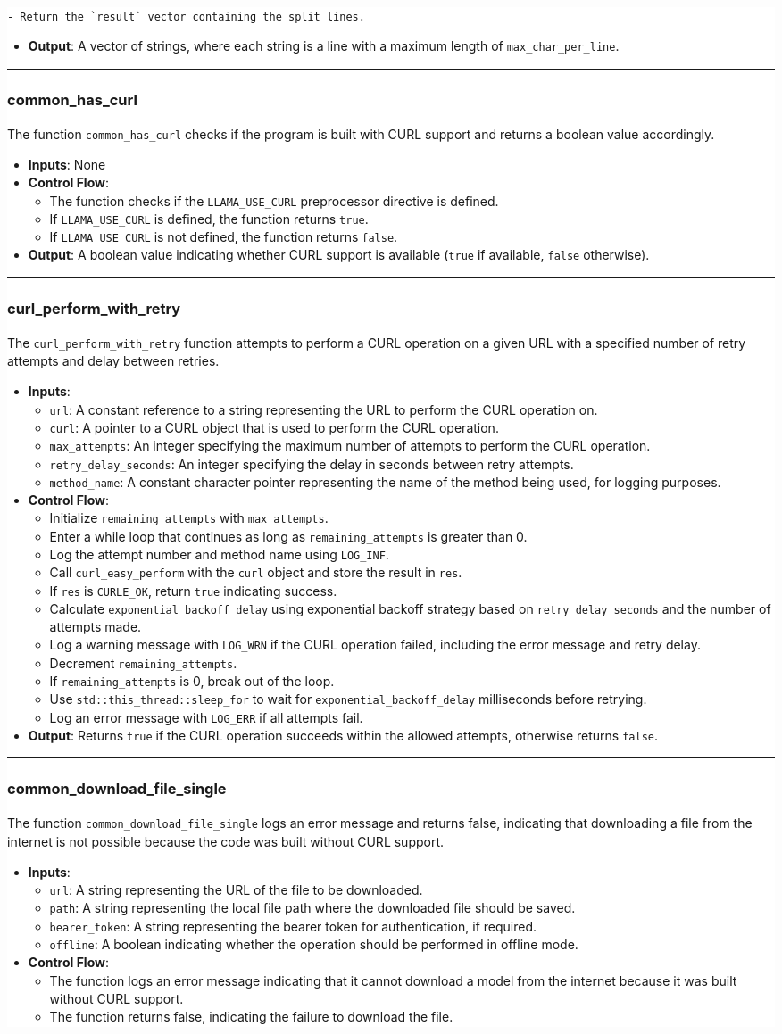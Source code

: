     - Return the `result` vector containing the split lines.
- **Output**: A vector of strings, where each string is a line with a maximum length of `max_char_per_line`.


---
### common\_has\_curl
The function `common_has_curl` checks if the program is built with CURL support and returns a boolean value accordingly.
- **Inputs**: None
- **Control Flow**:
    - The function checks if the `LLAMA_USE_CURL` preprocessor directive is defined.
    - If `LLAMA_USE_CURL` is defined, the function returns `true`.
    - If `LLAMA_USE_CURL` is not defined, the function returns `false`.
- **Output**: A boolean value indicating whether CURL support is available (`true` if available, `false` otherwise).


---
### curl\_perform\_with\_retry
The `curl_perform_with_retry` function attempts to perform a CURL operation on a given URL with a specified number of retry attempts and delay between retries.
- **Inputs**:
    - `url`: A constant reference to a string representing the URL to perform the CURL operation on.
    - `curl`: A pointer to a CURL object that is used to perform the CURL operation.
    - `max_attempts`: An integer specifying the maximum number of attempts to perform the CURL operation.
    - `retry_delay_seconds`: An integer specifying the delay in seconds between retry attempts.
    - `method_name`: A constant character pointer representing the name of the method being used, for logging purposes.
- **Control Flow**:
    - Initialize `remaining_attempts` with `max_attempts`.
    - Enter a while loop that continues as long as `remaining_attempts` is greater than 0.
    - Log the attempt number and method name using `LOG_INF`.
    - Call `curl_easy_perform` with the `curl` object and store the result in `res`.
    - If `res` is `CURLE_OK`, return `true` indicating success.
    - Calculate `exponential_backoff_delay` using exponential backoff strategy based on `retry_delay_seconds` and the number of attempts made.
    - Log a warning message with `LOG_WRN` if the CURL operation failed, including the error message and retry delay.
    - Decrement `remaining_attempts`.
    - If `remaining_attempts` is 0, break out of the loop.
    - Use `std::this_thread::sleep_for` to wait for `exponential_backoff_delay` milliseconds before retrying.
    - Log an error message with `LOG_ERR` if all attempts fail.
- **Output**: Returns `true` if the CURL operation succeeds within the allowed attempts, otherwise returns `false`.


---
### common\_download\_file\_single
The function `common_download_file_single` logs an error message and returns false, indicating that downloading a file from the internet is not possible because the code was built without CURL support.
- **Inputs**:
    - `url`: A string representing the URL of the file to be downloaded.
    - `path`: A string representing the local file path where the downloaded file should be saved.
    - `bearer_token`: A string representing the bearer token for authentication, if required.
    - `offline`: A boolean indicating whether the operation should be performed in offline mode.
- **Control Flow**:
    - The function logs an error message indicating that it cannot download a model from the internet because it was built without CURL support.
    - The function returns false, indicating the failure to download the file.